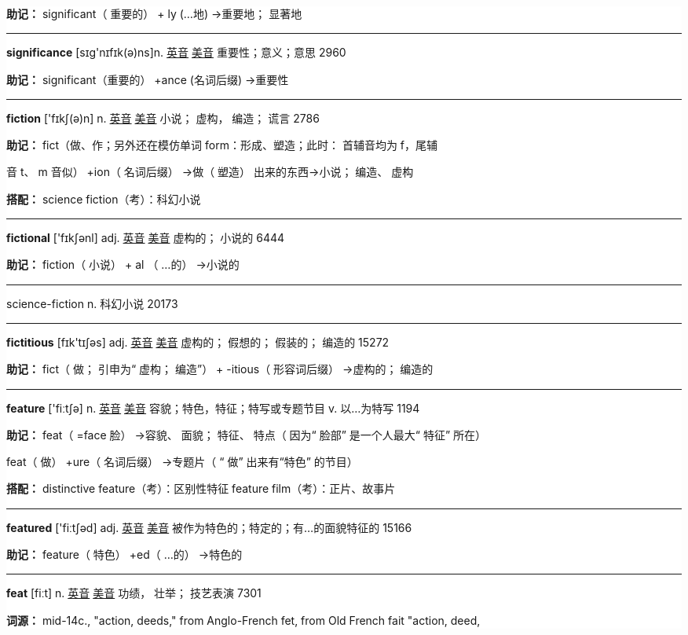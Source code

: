 **助记：** significant（ 重要的） + ly (…地) →重要地； 显著地

***

**significance**  \[sɪg'nɪfɪk(ə)ns]n.  [英音](https://dict.youdao.com/dictvoice?audio=significance\&type=1)  [美音](https://dict.youdao.com/dictvoice?audio=significance\&type=2) 重要性；意义；意思 2960

**助记：** significant（重要的） +ance (名词后缀) →重要性

***

**fiction**  \['fɪkʃ(ə)n] n.  [英音](https://dict.youdao.com/dictvoice?audio=fiction\&type=1)  [美音](https://dict.youdao.com/dictvoice?audio=fiction\&type=2) 小说； 虚构， 编造； 谎言 2786

**助记：** fict（做、作；另外还在模仿单词 form：形成、塑造；此时： 首辅音均为 f，尾辅

音 t、 m 音似） +ion（ 名词后缀） →做（ 塑造） 出来的东西→小说； 编造、 虚构

**搭配：** science fiction（考）：科幻小说

***

**fictional**  \['fɪkʃənl] adj.  [英音](https://dict.youdao.com/dictvoice?audio=fictional\&type=1)  [美音](https://dict.youdao.com/dictvoice?audio=fictional\&type=2) 虚构的； 小说的 6444

**助记：** fiction（ 小说） + al （ …的） →小说的

***

science-fiction n. 科幻小说 20173

***

**fictitious**  \[fɪk'tɪʃəs] adj.  [英音](https://dict.youdao.com/dictvoice?audio=fictitious\&type=1)  [美音](https://dict.youdao.com/dictvoice?audio=fictitious\&type=2) 虚构的； 假想的； 假装的； 编造的 15272

**助记：** fict（ 做； 引申为“ 虚构； 编造”） + -itious（ 形容词后缀） →虚构的； 编造的

***

**feature**  \['fiːtʃə] n.  [英音](https://dict.youdao.com/dictvoice?audio=feature\&type=1)  [美音](https://dict.youdao.com/dictvoice?audio=feature\&type=2) 容貌；特色，特征；特写或专题节目 v. 以…为特写 1194

**助记：** feat（ =face 脸） →容貌、 面貌； 特征、 特点（ 因为“ 脸部” 是一个人最大“ 特征” 所在）

feat（ 做） +ure（ 名词后缀） →专题片（ “ 做” 出来有“特色” 的节目）

**搭配：** distinctive feature（考）：区别性特征 feature film（考）：正片、故事片

***

**featured**  \['fiːtʃəd] adj.  [英音](https://dict.youdao.com/dictvoice?audio=featured\&type=1)  [美音](https://dict.youdao.com/dictvoice?audio=featured\&type=2) 被作为特色的；特定的；有…的面貌特征的 15166

**助记：** feature（ 特色） +ed（ …的） →特色的

***

**feat**  \[fiːt] n.  [英音](https://dict.youdao.com/dictvoice?audio=feat\&type=1)  [美音](https://dict.youdao.com/dictvoice?audio=feat\&type=2) 功绩， 壮举； 技艺表演 7301

**词源：** mid-14c., "action, deeds," from Anglo-French fet, from Old French fait "action, deed,
